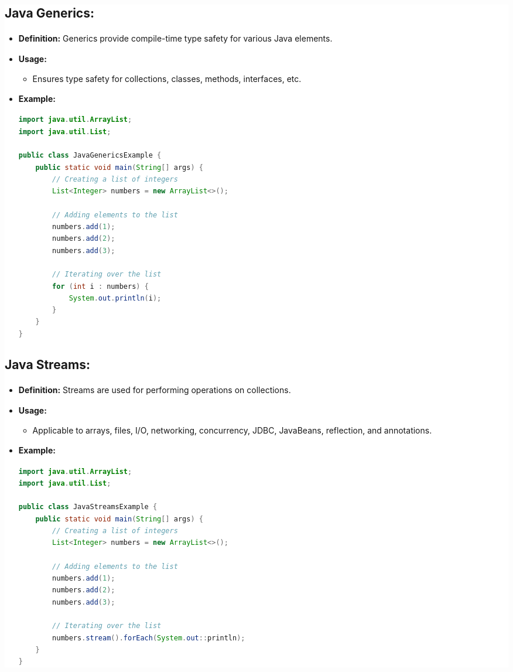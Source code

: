 ## **Java Generics:**

- **Definition:**
  Generics provide compile-time type safety for various Java elements.

- **Usage:**
  - Ensures type safety for collections, classes, methods, interfaces, etc.

- **Example:**
  ```java
  import java.util.ArrayList;
  import java.util.List;

  public class JavaGenericsExample {
      public static void main(String[] args) {
          // Creating a list of integers
          List<Integer> numbers = new ArrayList<>();

          // Adding elements to the list
          numbers.add(1);
          numbers.add(2);
          numbers.add(3);

          // Iterating over the list
          for (int i : numbers) {
              System.out.println(i);
          }
      }
  }
  ```

## **Java Streams:**

- **Definition:**
  Streams are used for performing operations on collections.

- **Usage:**
  - Applicable to arrays, files, I/O, networking, concurrency, JDBC, JavaBeans, reflection, and annotations.

- **Example:**
  ```java
  import java.util.ArrayList;
  import java.util.List;

  public class JavaStreamsExample {
      public static void main(String[] args) {
          // Creating a list of integers
          List<Integer> numbers = new ArrayList<>();

          // Adding elements to the list
          numbers.add(1);
          numbers.add(2);
          numbers.add(3);

          // Iterating over the list
          numbers.stream().forEach(System.out::println);
      }
  }
  ```
